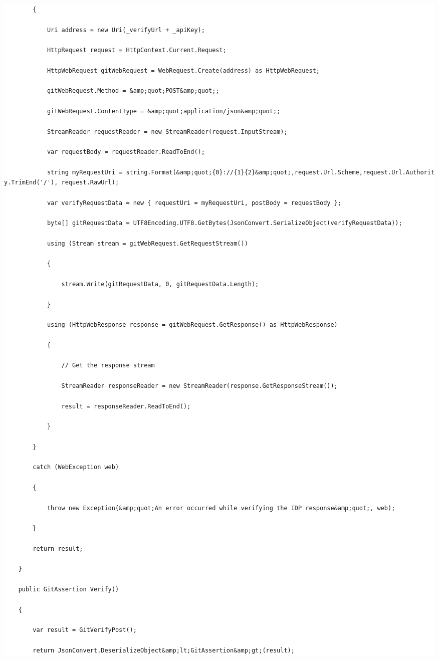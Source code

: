             {

                Uri address = new Uri(_verifyUrl + _apiKey);

                HttpRequest request = HttpContext.Current.Request;

                HttpWebRequest gitWebRequest = WebRequest.Create(address) as HttpWebRequest;

                gitWebRequest.Method = &amp;quot;POST&amp;quot;;

                gitWebRequest.ContentType = &amp;quot;application/json&amp;quot;;

                StreamReader requestReader = new StreamReader(request.InputStream);

                var requestBody = requestReader.ReadToEnd();

                string myRequestUri = string.Format(&amp;quot;{0}://{1}{2}&amp;quot;,request.Url.Scheme,request.Url.Authority.TrimEnd('/'), request.RawUrl);

                var verifyRequestData = new { requestUri = myRequestUri, postBody = requestBody };

                byte[] gitRequestData = UTF8Encoding.UTF8.GetBytes(JsonConvert.SerializeObject(verifyRequestData));

                using (Stream stream = gitWebRequest.GetRequestStream())

                {

                    stream.Write(gitRequestData, 0, gitRequestData.Length);

                }

                using (HttpWebResponse response = gitWebRequest.GetResponse() as HttpWebResponse)

                {

                    // Get the response stream

                    StreamReader responseReader = new StreamReader(response.GetResponseStream());

                    result = responseReader.ReadToEnd();

                }

            }

            catch (WebException web)

            {

                throw new Exception(&amp;quot;An error occurred while verifying the IDP response&amp;quot;, web);

            }

            return result;

        }

        public GitAssertion Verify()

        {

            var result = GitVerifyPost();

            return JsonConvert.DeserializeObject&amp;lt;GitAssertion&amp;gt;(result);
